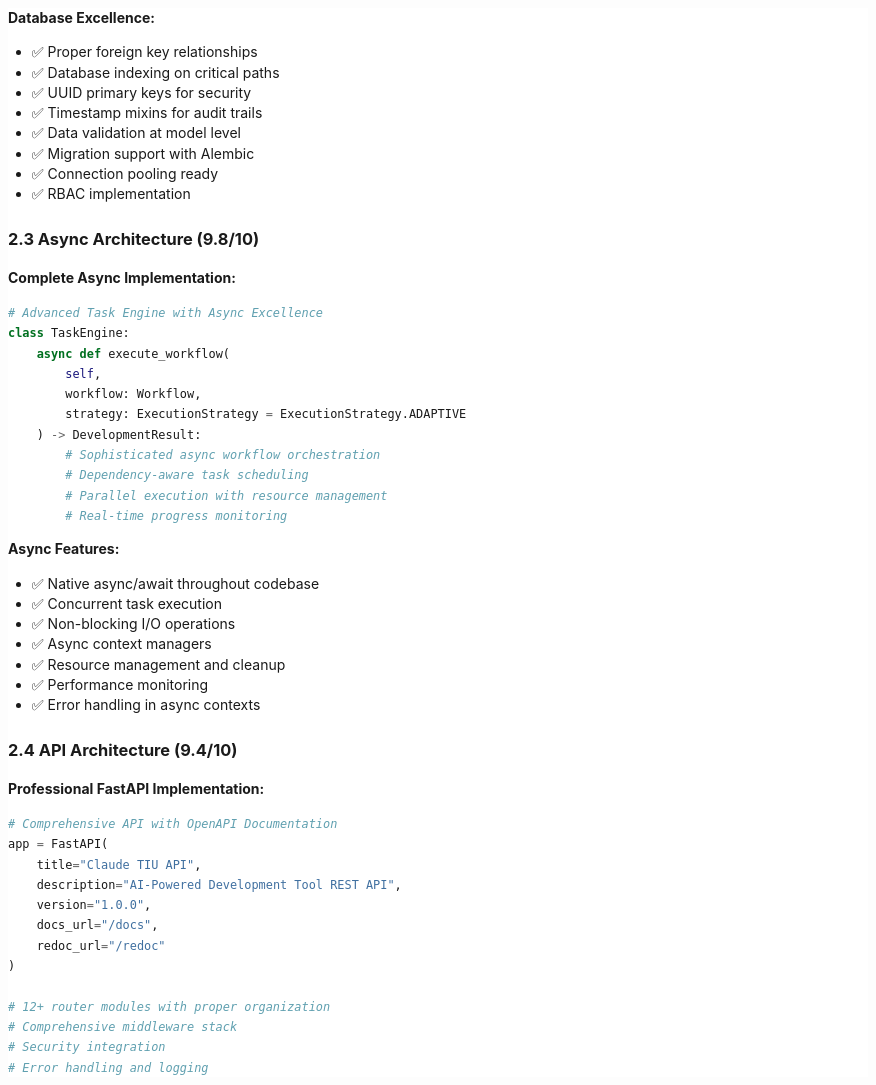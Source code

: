 **Database Excellence:**
- ✅ Proper foreign key relationships
- ✅ Database indexing on critical paths
- ✅ UUID primary keys for security
- ✅ Timestamp mixins for audit trails
- ✅ Data validation at model level
- ✅ Migration support with Alembic
- ✅ Connection pooling ready
- ✅ RBAC implementation

### 2.3 Async Architecture (9.8/10)

**Complete Async Implementation:**

```python
# Advanced Task Engine with Async Excellence
class TaskEngine:
    async def execute_workflow(
        self,
        workflow: Workflow,
        strategy: ExecutionStrategy = ExecutionStrategy.ADAPTIVE
    ) -> DevelopmentResult:
        # Sophisticated async workflow orchestration
        # Dependency-aware task scheduling
        # Parallel execution with resource management
        # Real-time progress monitoring
```

**Async Features:**
- ✅ Native async/await throughout codebase
- ✅ Concurrent task execution
- ✅ Non-blocking I/O operations
- ✅ Async context managers
- ✅ Resource management and cleanup
- ✅ Performance monitoring
- ✅ Error handling in async contexts

### 2.4 API Architecture (9.4/10)

**Professional FastAPI Implementation:**

```python
# Comprehensive API with OpenAPI Documentation
app = FastAPI(
    title="Claude TIU API",
    description="AI-Powered Development Tool REST API",
    version="1.0.0",
    docs_url="/docs",
    redoc_url="/redoc"
)

# 12+ router modules with proper organization
# Comprehensive middleware stack
# Security integration
# Error handling and logging
```

